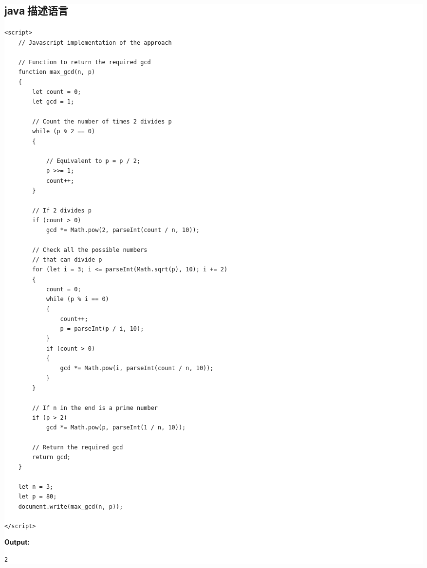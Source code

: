 ## java 描述语言

```
<script>
    // Javascript implementation of the approach

    // Function to return the required gcd
    function max_gcd(n, p)
    {
        let count = 0;
        let gcd = 1;

        // Count the number of times 2 divides p
        while (p % 2 == 0)
        {

            // Equivalent to p = p / 2;
            p >>= 1;
            count++;
        }

        // If 2 divides p
        if (count > 0)
            gcd *= Math.pow(2, parseInt(count / n, 10));

        // Check all the possible numbers
        // that can divide p
        for (let i = 3; i <= parseInt(Math.sqrt(p), 10); i += 2)
        {
            count = 0;
            while (p % i == 0)
            {
                count++;
                p = parseInt(p / i, 10);
            }
            if (count > 0)
            {
                gcd *= Math.pow(i, parseInt(count / n, 10));
            }
        }

        // If n in the end is a prime number
        if (p > 2)
            gcd *= Math.pow(p, parseInt(1 / n, 10));

        // Return the required gcd
        return gcd;
    }

    let n = 3;
    let p = 80;
    document.write(max_gcd(n, p));

</script>
```

**Output:** 

```
2
```